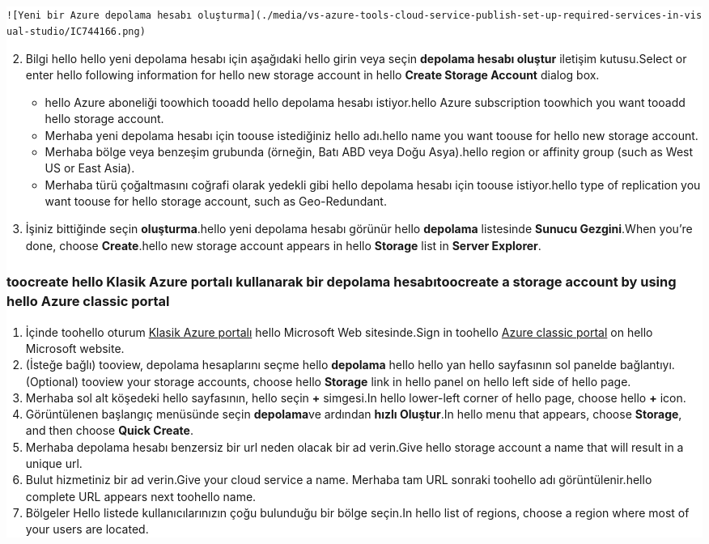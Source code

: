     ![Yeni bir Azure depolama hesabı oluşturma](./media/vs-azure-tools-cloud-service-publish-set-up-required-services-in-visual-studio/IC744166.png)
2. <span data-ttu-id="b5796-144">Bilgi hello hello yeni depolama hesabı için aşağıdaki hello girin veya seçin **depolama hesabı oluştur** iletişim kutusu.</span><span class="sxs-lookup"><span data-stu-id="b5796-144">Select or enter hello following information for hello new storage account in hello **Create Storage Account** dialog box.</span></span>

   * <span data-ttu-id="b5796-145">hello Azure aboneliği toowhich tooadd hello depolama hesabı istiyor.</span><span class="sxs-lookup"><span data-stu-id="b5796-145">hello Azure subscription toowhich you want tooadd hello storage account.</span></span>
   * <span data-ttu-id="b5796-146">Merhaba yeni depolama hesabı için toouse istediğiniz hello adı.</span><span class="sxs-lookup"><span data-stu-id="b5796-146">hello name you want toouse for hello new storage account.</span></span>
   * <span data-ttu-id="b5796-147">Merhaba bölge veya benzeşim grubunda (örneğin, Batı ABD veya Doğu Asya).</span><span class="sxs-lookup"><span data-stu-id="b5796-147">hello region or affinity group (such as West US or East Asia).</span></span>
   * <span data-ttu-id="b5796-148">Merhaba türü çoğaltmasını coğrafi olarak yedekli gibi hello depolama hesabı için toouse istiyor.</span><span class="sxs-lookup"><span data-stu-id="b5796-148">hello type of replication you want toouse for hello storage account, such as Geo-Redundant.</span></span>
3. <span data-ttu-id="b5796-149">İşiniz bittiğinde seçin **oluşturma**.hello yeni depolama hesabı görünür hello **depolama** listesinde **Sunucu Gezgini**.</span><span class="sxs-lookup"><span data-stu-id="b5796-149">When you’re done, choose **Create**.hello new storage account appears in hello **Storage** list in **Server Explorer**.</span></span>

### <a name="toocreate-a-storage-account-by-using-hello-azure-classic-portal"></a><span data-ttu-id="b5796-150">toocreate hello Klasik Azure portalı kullanarak bir depolama hesabı</span><span class="sxs-lookup"><span data-stu-id="b5796-150">toocreate a storage account by using hello Azure classic portal</span></span>
1. <span data-ttu-id="b5796-151">İçinde toohello oturum [Klasik Azure portalı](http://go.microsoft.com/fwlink/?LinkId=253103) hello Microsoft Web sitesinde.</span><span class="sxs-lookup"><span data-stu-id="b5796-151">Sign in toohello [Azure classic portal](http://go.microsoft.com/fwlink/?LinkId=253103) on hello Microsoft website.</span></span>
2. <span data-ttu-id="b5796-152">(İsteğe bağlı) tooview, depolama hesaplarını seçme hello **depolama** hello hello yan hello sayfasının sol panelde bağlantıyı.</span><span class="sxs-lookup"><span data-stu-id="b5796-152">(Optional) tooview your storage accounts, choose hello **Storage** link in hello panel on hello left side of hello page.</span></span>
3. <span data-ttu-id="b5796-153">Merhaba sol alt köşedeki hello sayfasının, hello seçin  **+**  simgesi.</span><span class="sxs-lookup"><span data-stu-id="b5796-153">In hello lower-left corner of hello page, choose hello **+** icon.</span></span>
4. <span data-ttu-id="b5796-154">Görüntülenen başlangıç menüsünde seçin **depolama**ve ardından **hızlı Oluştur**.</span><span class="sxs-lookup"><span data-stu-id="b5796-154">In hello menu that appears, choose **Storage**, and then choose **Quick Create**.</span></span>
5. <span data-ttu-id="b5796-155">Merhaba depolama hesabı benzersiz bir url neden olacak bir ad verin.</span><span class="sxs-lookup"><span data-stu-id="b5796-155">Give hello storage account a name that will result in a unique url.</span></span>
6. <span data-ttu-id="b5796-156">Bulut hizmetiniz bir ad verin.</span><span class="sxs-lookup"><span data-stu-id="b5796-156">Give your cloud service a name.</span></span> <span data-ttu-id="b5796-157">Merhaba tam URL sonraki toohello adı görüntülenir.</span><span class="sxs-lookup"><span data-stu-id="b5796-157">hello complete URL appears next toohello name.</span></span>
7. <span data-ttu-id="b5796-158">Bölgeler Hello listede kullanıcılarınızın çoğu bulunduğu bir bölge seçin.</span><span class="sxs-lookup"><span data-stu-id="b5796-158">In hello list of regions, choose a region where most of your users are located.</span></span>